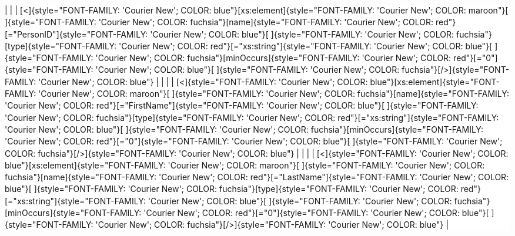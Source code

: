 |                                                                                                                                                                                                                                                                                                                                                                                                                                                                                                                                                                                                                                                                                                                                                                                                                                                                                                                 |
| [\<]{style="FONT-FAMILY: 'Courier New'; COLOR: blue"}[xs:element]{style="FONT-FAMILY: 'Courier New'; COLOR: maroon"}[ ]{style="FONT-FAMILY: 'Courier New'; COLOR: fuchsia"}[name]{style="FONT-FAMILY: 'Courier New'; COLOR: red"}[=\"PersonID\"]{style="FONT-FAMILY: 'Courier New'; COLOR: blue"}[ ]{style="FONT-FAMILY: 'Courier New'; COLOR: fuchsia"}[type]{style="FONT-FAMILY: 'Courier New'; COLOR: red"}[=\"xs:string\"]{style="FONT-FAMILY: 'Courier New'; COLOR: blue"}[ ]{style="FONT-FAMILY: 'Courier New'; COLOR: fuchsia"}[minOccurs]{style="FONT-FAMILY: 'Courier New'; COLOR: red"}[=\"0\"]{style="FONT-FAMILY: 'Courier New'; COLOR: blue"}[ ]{style="FONT-FAMILY: 'Courier New'; COLOR: fuchsia"}[/\>]{style="FONT-FAMILY: 'Courier New'; COLOR: blue"}                                                                                                                                         |
|                                                                                                                                                                                                                                                                                                                                                                                                                                                                                                                                                                                                                                                                                                                                                                                                                                                                                                                 |
| [\<]{style="FONT-FAMILY: 'Courier New'; COLOR: blue"}[xs:element]{style="FONT-FAMILY: 'Courier New'; COLOR: maroon"}[ ]{style="FONT-FAMILY: 'Courier New'; COLOR: fuchsia"}[name]{style="FONT-FAMILY: 'Courier New'; COLOR: red"}[=\"FirstName\"]{style="FONT-FAMILY: 'Courier New'; COLOR: blue"}[ ]{style="FONT-FAMILY: 'Courier New'; COLOR: fuchsia"}[type]{style="FONT-FAMILY: 'Courier New'; COLOR: red"}[=\"xs:string\"]{style="FONT-FAMILY: 'Courier New'; COLOR: blue"}[ ]{style="FONT-FAMILY: 'Courier New'; COLOR: fuchsia"}[minOccurs]{style="FONT-FAMILY: 'Courier New'; COLOR: red"}[=\"0\"]{style="FONT-FAMILY: 'Courier New'; COLOR: blue"}[ ]{style="FONT-FAMILY: 'Courier New'; COLOR: fuchsia"}[/\>]{style="FONT-FAMILY: 'Courier New'; COLOR: blue"}                                                                                                                                        |
|                                                                                                                                                                                                                                                                                                                                                                                                                                                                                                                                                                                                                                                                                                                                                                                                                                                                                                                 |
| [\<]{style="FONT-FAMILY: 'Courier New'; COLOR: blue"}[xs:element]{style="FONT-FAMILY: 'Courier New'; COLOR: maroon"}[ ]{style="FONT-FAMILY: 'Courier New'; COLOR: fuchsia"}[name]{style="FONT-FAMILY: 'Courier New'; COLOR: red"}[=\"LastName\"]{style="FONT-FAMILY: 'Courier New'; COLOR: blue"}[ ]{style="FONT-FAMILY: 'Courier New'; COLOR: fuchsia"}[type]{style="FONT-FAMILY: 'Courier New'; COLOR: red"}[=\"xs:string\"]{style="FONT-FAMILY: 'Courier New'; COLOR: blue"}[ ]{style="FONT-FAMILY: 'Courier New'; COLOR: fuchsia"}[minOccurs]{style="FONT-FAMILY: 'Courier New'; COLOR: red"}[=\"0\"]{style="FONT-FAMILY: 'Courier New'; COLOR: blue"}[ ]{style="FONT-FAMILY: 'Courier New'; COLOR: fuchsia"}[/\>]{style="FONT-FAMILY: 'Courier New'; COLOR: blue"}                                                                                                                                         |